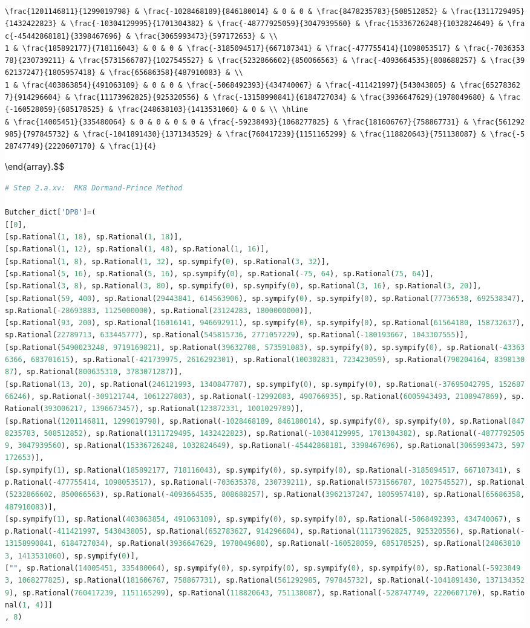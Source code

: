     \frac{1201146811}{1299019798} & \frac{-1028468189}{846180014} & 0 & 0 & \frac{8478235783}{508512852} & \frac{1311729495}{1432422823} & \frac{-10304129995}{1701304382} & \frac{-48777925059}{3047939560} & \frac{15336726248}{1032824649} & \frac{-45442868181}{3398467696} & \frac{3065993473}{597172653} & \\
    1 & \frac{185892177}{718116043} & 0 & 0 & \frac{-3185094517}{667107341} & \frac{-477755414}{1098053517} & \frac{-703635378}{230739211} & \frac{5731566787}{1027545527} & \frac{5232866602}{850066563} & \frac{-4093664535}{808688257} & \frac{3962137247}{1805957418} & \frac{65686358}{487910083} & \\
    1 & \frac{403863854}{491063109} & 0 & 0 & \frac{-5068492393}{434740067} & \frac{-411421997}{543043805} & \frac{652783627}{914296604} & \frac{11173962825}{925320556} & \frac{-13158990841}{6184727034} & \frac{3936647629}{1978049680} & \frac{-160528059}{685178525} & \frac{248638103}{1413531060} & 0 & \\ \hline
    & \frac{14005451}{335480064} & 0 & 0 & 0 & 0 & \frac{-59238493}{1068277825} & \frac{181606767}{758867731} & \frac{561292985}{797845732} & \frac{-1041891430}{1371343529} & \frac{760417239}{1151165299} & \frac{118820643}{751138087} & \frac{-528747749}{2220607170} & \frac{1}{4}
\end{array}.$$




```python
# Step 2.a.xv:  RK8 Dormand-Prince Method

Butcher_dict['DP8']=(
[[0],
[sp.Rational(1, 18), sp.Rational(1, 18)],
[sp.Rational(1, 12), sp.Rational(1, 48), sp.Rational(1, 16)],
[sp.Rational(1, 8), sp.Rational(1, 32), sp.sympify(0), sp.Rational(3, 32)],
[sp.Rational(5, 16), sp.Rational(5, 16), sp.sympify(0), sp.Rational(-75, 64), sp.Rational(75, 64)],
[sp.Rational(3, 8), sp.Rational(3, 80), sp.sympify(0), sp.sympify(0), sp.Rational(3, 16), sp.Rational(3, 20)],
[sp.Rational(59, 400), sp.Rational(29443841, 614563906), sp.sympify(0), sp.sympify(0), sp.Rational(77736538, 692538347), sp.Rational(-28693883, 1125000000), sp.Rational(23124283, 1800000000)],
[sp.Rational(93, 200), sp.Rational(16016141, 946692911), sp.sympify(0), sp.sympify(0), sp.Rational(61564180, 158732637), sp.Rational(22789713, 633445777), sp.Rational(545815736, 2771057229), sp.Rational(-180193667, 1043307555)],
[sp.Rational(5490023248, 9719169821), sp.Rational(39632708, 573591083), sp.sympify(0), sp.sympify(0), sp.Rational(-433636366, 683701615), sp.Rational(-421739975, 2616292301), sp.Rational(100302831, 723423059), sp.Rational(790204164, 839813087), sp.Rational(800635310, 3783071287)],
[sp.Rational(13, 20), sp.Rational(246121993, 1340847787), sp.sympify(0), sp.sympify(0), sp.Rational(-37695042795, 15268766246), sp.Rational(-309121744, 1061227803), sp.Rational(-12992083, 490766935), sp.Rational(6005943493, 2108947869), sp.Rational(393006217, 1396673457), sp.Rational(123872331, 1001029789)],
[sp.Rational(1201146811, 1299019798), sp.Rational(-1028468189, 846180014), sp.sympify(0), sp.sympify(0), sp.Rational(8478235783, 508512852), sp.Rational(1311729495, 1432422823), sp.Rational(-10304129995, 1701304382), sp.Rational(-48777925059, 3047939560), sp.Rational(15336726248, 1032824649), sp.Rational(-45442868181, 3398467696), sp.Rational(3065993473, 597172653)],
[sp.sympify(1), sp.Rational(185892177, 718116043), sp.sympify(0), sp.sympify(0), sp.Rational(-3185094517, 667107341), sp.Rational(-477755414, 1098053517), sp.Rational(-703635378, 230739211), sp.Rational(5731566787, 1027545527), sp.Rational(5232866602, 850066563), sp.Rational(-4093664535, 808688257), sp.Rational(3962137247, 1805957418), sp.Rational(65686358, 487910083)],
[sp.sympify(1), sp.Rational(403863854, 491063109), sp.sympify(0), sp.sympify(0), sp.Rational(-5068492393, 434740067), sp.Rational(-411421997, 543043805), sp.Rational(652783627, 914296604), sp.Rational(11173962825, 925320556), sp.Rational(-13158990841, 6184727034), sp.Rational(3936647629, 1978049680), sp.Rational(-160528059, 685178525), sp.Rational(248638103, 1413531060), sp.sympify(0)],
["", sp.Rational(14005451, 335480064), sp.sympify(0), sp.sympify(0), sp.sympify(0), sp.sympify(0), sp.Rational(-59238493, 1068277825), sp.Rational(181606767, 758867731), sp.Rational(561292985, 797845732), sp.Rational(-1041891430, 1371343529), sp.Rational(760417239, 1151165299), sp.Rational(118820643, 751138087), sp.Rational(-528747749, 2220607170), sp.Rational(1, 4)]]
, 8)
```
